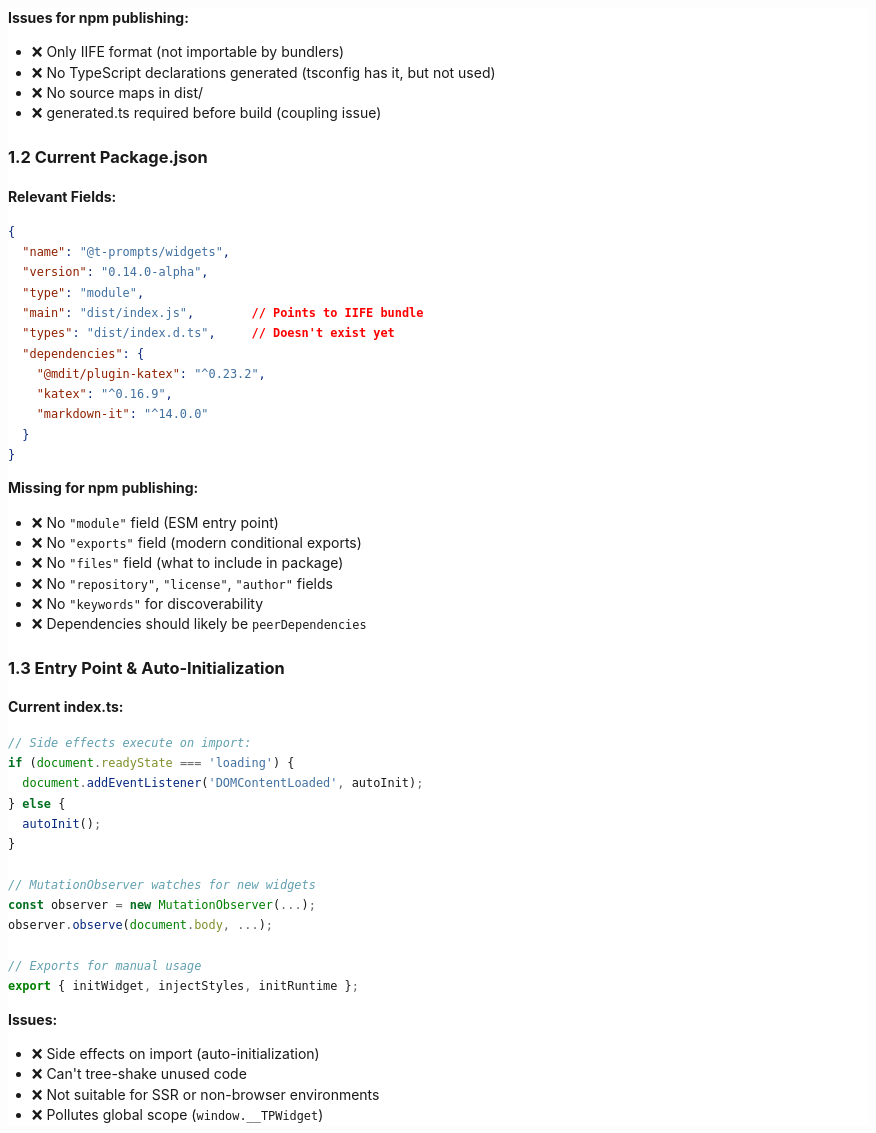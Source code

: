 **Issues for npm publishing:**
- ❌ Only IIFE format (not importable by bundlers)
- ❌ No TypeScript declarations generated (tsconfig has it, but not used)
- ❌ No source maps in dist/
- ❌ generated.ts required before build (coupling issue)

### 1.2 Current Package.json

**Relevant Fields:**
```json
{
  "name": "@t-prompts/widgets",
  "version": "0.14.0-alpha",
  "type": "module",
  "main": "dist/index.js",        // Points to IIFE bundle
  "types": "dist/index.d.ts",     // Doesn't exist yet
  "dependencies": {
    "@mdit/plugin-katex": "^0.23.2",
    "katex": "^0.16.9",
    "markdown-it": "^14.0.0"
  }
}
```

**Missing for npm publishing:**
- ❌ No `"module"` field (ESM entry point)
- ❌ No `"exports"` field (modern conditional exports)
- ❌ No `"files"` field (what to include in package)
- ❌ No `"repository"`, `"license"`, `"author"` fields
- ❌ No `"keywords"` for discoverability
- ❌ Dependencies should likely be `peerDependencies`

### 1.3 Entry Point & Auto-Initialization

**Current index.ts:**
```typescript
// Side effects execute on import:
if (document.readyState === 'loading') {
  document.addEventListener('DOMContentLoaded', autoInit);
} else {
  autoInit();
}

// MutationObserver watches for new widgets
const observer = new MutationObserver(...);
observer.observe(document.body, ...);

// Exports for manual usage
export { initWidget, injectStyles, initRuntime };
```

**Issues:**
- ❌ Side effects on import (auto-initialization)
- ❌ Can't tree-shake unused code
- ❌ Not suitable for SSR or non-browser environments
- ❌ Pollutes global scope (`window.__TPWidget`)
